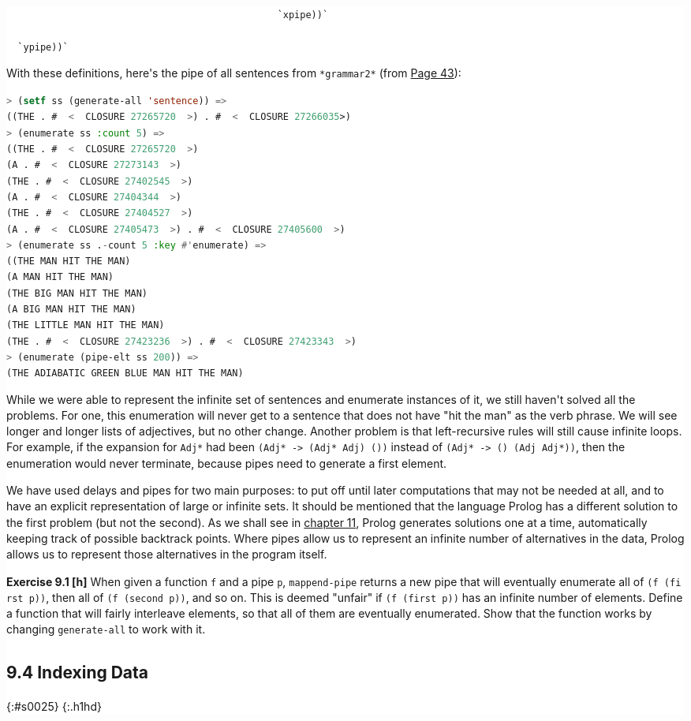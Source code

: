                                                     `xpipe))`

      `ypipe))`

With these definitions, here's the pipe of all sentences from `*grammar2*` (from [Page 43](B9780080571157500029.xhtml#p43)):

```lisp
> (setf ss (generate-all 'sentence)) =>
((THE . #  <  CLOSURE 27265720  >) . #  <  CLOSURE 27266035>)
> (enumerate ss :count 5) =>
((THE . #  <  CLOSURE 27265720  >)
(A . #  <  CLOSURE 27273143  >)
(THE . #  <  CLOSURE 27402545  >)
(A . #  <  CLOSURE 27404344  >)
(THE . #  <  CLOSURE 27404527  >)
(A . #  <  CLOSURE 27405473  >) . #  <  CLOSURE 27405600  >)
> (enumerate ss .-count 5 :key #'enumerate) =>
((THE MAN HIT THE MAN)
(A MAN HIT THE MAN)
(THE BIG MAN HIT THE MAN)
(A BIG MAN HIT THE MAN)
(THE LITTLE MAN HIT THE MAN)
(THE . #  <  CLOSURE 27423236  >) . #  <  CLOSURE 27423343  >)
> (enumerate (pipe-elt ss 200)) =>
(THE ADIABATIC GREEN BLUE MAN HIT THE MAN)
```

While we were able to represent the infinite set of sentences and enumerate instances of it, we still haven't solved all the problems.
For one, this enumeration will never get to a sentence that does not have "hit the man" as the verb phrase.
We will see longer and longer lists of adjectives, but no other change.
Another problem is that left-recursive rules will still cause infinite loops.
For example, if the expansion for `Adj*` had been `(Adj* -> (Adj* Adj) ())` instead of `(Adj* -> () (Adj Adj*))`, then the enumeration would never terminate, because pipes need to generate a first element.

We have used delays and pipes for two main purposes: to put off until later computations that may not be needed at all, and to have an explicit representation of large or infinite sets.
It should be mentioned that the language Prolog has a different solution to the first problem (but not the second).
As we shall see in [chapter 11](B978008057115750011X.xhtml), Prolog generates solutions one at a time, automatically keeping track of possible backtrack points.
Where pipes allow us to represent an infinite number of alternatives in the data, Prolog allows us to represent those alternatives in the program itself.

**Exercise  9.1 [h]** When given a function `f` and a pipe `p`, `mappend-pipe` returns a new pipe that will eventually enumerate all of `(f (first p))`, then all of `(f (second p))`, and so on.
This is deemed "unfair" if `(f (first p))` has an infinite number of elements.
Define a function that will fairly interleave elements, so that all of them are eventually enumerated.
Show that the function works by changing `generate-all` to work with it.

## 9.4 Indexing Data
{:#s0025}
{:.h1hd}
